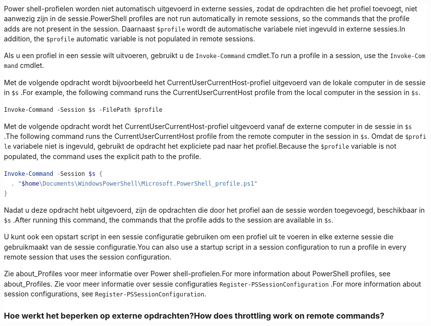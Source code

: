 <span data-ttu-id="c470d-183">Power shell-profielen worden niet automatisch uitgevoerd in externe sessies, zodat de opdrachten die het profiel toevoegt, niet aanwezig zijn in de sessie.</span><span class="sxs-lookup"><span data-stu-id="c470d-183">PowerShell profiles are not run automatically in remote sessions, so the commands that the profile adds are not present in the session.</span></span> <span data-ttu-id="c470d-184">Daarnaast `$profile` wordt de automatische variabele niet ingevuld in externe sessies.</span><span class="sxs-lookup"><span data-stu-id="c470d-184">In addition, the `$profile` automatic variable is not populated in remote sessions.</span></span>

<span data-ttu-id="c470d-185">Als u een profiel in een sessie wilt uitvoeren, gebruikt u de `Invoke-Command` cmdlet.</span><span class="sxs-lookup"><span data-stu-id="c470d-185">To run a profile in a session, use the `Invoke-Command` cmdlet.</span></span>

<span data-ttu-id="c470d-186">Met de volgende opdracht wordt bijvoorbeeld het CurrentUserCurrentHost-profiel uitgevoerd van de lokale computer in de sessie in `$s` .</span><span class="sxs-lookup"><span data-stu-id="c470d-186">For example, the following command runs the CurrentUserCurrentHost profile from the local computer in the session in `$s`.</span></span>

```
Invoke-Command -Session $s -FilePath $profile
```

<span data-ttu-id="c470d-187">Met de volgende opdracht wordt het CurrentUserCurrentHost-profiel uitgevoerd vanaf de externe computer in de sessie in `$s` .</span><span class="sxs-lookup"><span data-stu-id="c470d-187">The following command runs the CurrentUserCurrentHost profile from the remote computer in the session in `$s`.</span></span> <span data-ttu-id="c470d-188">Omdat de `$profile` variabele niet is ingevuld, gebruikt de opdracht het expliciete pad naar het profiel.</span><span class="sxs-lookup"><span data-stu-id="c470d-188">Because the `$profile` variable is not populated, the command uses the explicit path to the profile.</span></span>

```powershell
Invoke-Command -Session $s {
  . "$home\Documents\WindowsPowerShell\Microsoft.PowerShell_profile.ps1"
}
```

<span data-ttu-id="c470d-189">Nadat u deze opdracht hebt uitgevoerd, zijn de opdrachten die door het profiel aan de sessie worden toegevoegd, beschikbaar in `$s` .</span><span class="sxs-lookup"><span data-stu-id="c470d-189">After running this command, the commands that the profile adds to the session are available in `$s`.</span></span>

<span data-ttu-id="c470d-190">U kunt ook een opstart script in een sessie configuratie gebruiken om een profiel uit te voeren in elke externe sessie die gebruikmaakt van de sessie configuratie.</span><span class="sxs-lookup"><span data-stu-id="c470d-190">You can also use a startup script in a session configuration to run a profile in every remote session that uses the session configuration.</span></span>

<span data-ttu-id="c470d-191">Zie about_Profiles voor meer informatie over Power shell-profielen.</span><span class="sxs-lookup"><span data-stu-id="c470d-191">For more information about PowerShell profiles, see about_Profiles.</span></span>
<span data-ttu-id="c470d-192">Zie voor meer informatie over sessie configuraties `Register-PSSessionConfiguration` .</span><span class="sxs-lookup"><span data-stu-id="c470d-192">For more information about session configurations, see `Register-PSSessionConfiguration`.</span></span>

### <a name="how-does-throttling-work-on-remote-commands"></a><span data-ttu-id="c470d-193">Hoe werkt het beperken op externe opdrachten?</span><span class="sxs-lookup"><span data-stu-id="c470d-193">How does throttling work on remote commands?</span></span>
